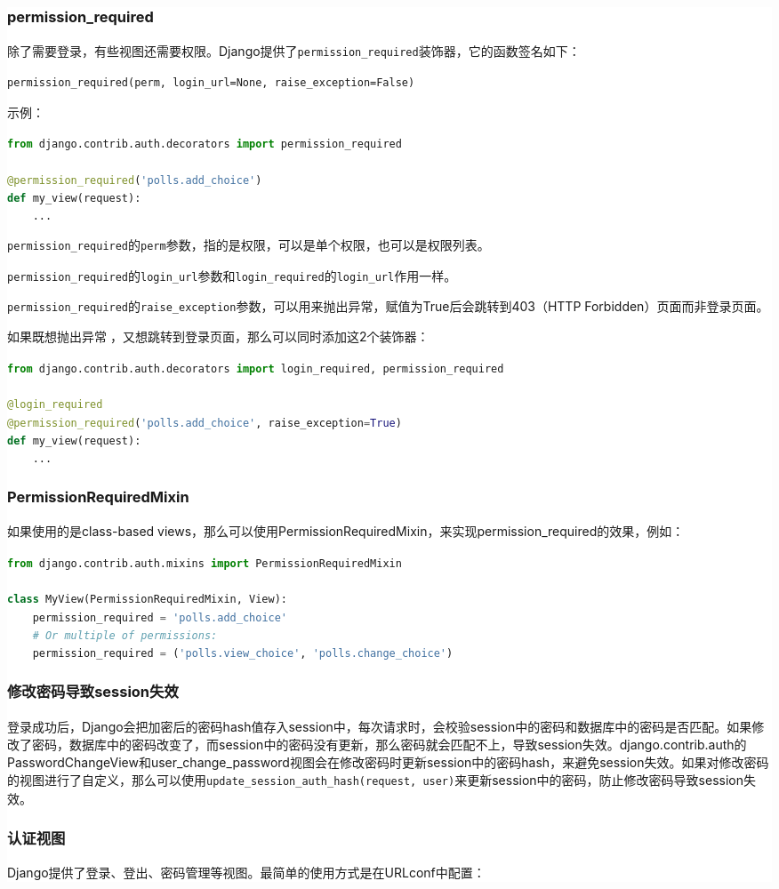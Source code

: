 ### permission_required

除了需要登录，有些视图还需要权限。Django提供了`permission_required`装饰器，它的函数签名如下：

`permission_required(perm, login_url=None, raise_exception=False)`

示例：

```python
from django.contrib.auth.decorators import permission_required

@permission_required('polls.add_choice')
def my_view(request):
    ...
```

`permission_required`的`perm`参数，指的是权限，可以是单个权限，也可以是权限列表。

`permission_required`的`login_url`参数和`login_required`的`login_url`作用一样。

`permission_required`的`raise_exception`参数，可以用来抛出异常，赋值为True后会跳转到403（HTTP Forbidden）页面而非登录页面。

如果既想抛出异常 ，又想跳转到登录页面，那么可以同时添加这2个装饰器：

```python
from django.contrib.auth.decorators import login_required, permission_required

@login_required
@permission_required('polls.add_choice', raise_exception=True)
def my_view(request):
    ...
```

### PermissionRequiredMixin

如果使用的是class-based views，那么可以使用PermissionRequiredMixin，来实现permission_required的效果，例如：

```python
from django.contrib.auth.mixins import PermissionRequiredMixin

class MyView(PermissionRequiredMixin, View):
    permission_required = 'polls.add_choice'
    # Or multiple of permissions:
    permission_required = ('polls.view_choice', 'polls.change_choice')
```

### 修改密码导致session失效

登录成功后，Django会把加密后的密码hash值存入session中，每次请求时，会校验session中的密码和数据库中的密码是否匹配。如果修改了密码，数据库中的密码改变了，而session中的密码没有更新，那么密码就会匹配不上，导致session失效。django.contrib.auth的PasswordChangeView和user_change_password视图会在修改密码时更新session中的密码hash，来避免session失效。如果对修改密码的视图进行了自定义，那么可以使用`update_session_auth_hash(request, user)`来更新session中的密码，防止修改密码导致session失效。

### 认证视图

Django提供了登录、登出、密码管理等视图。最简单的使用方式是在URLconf中配置：

